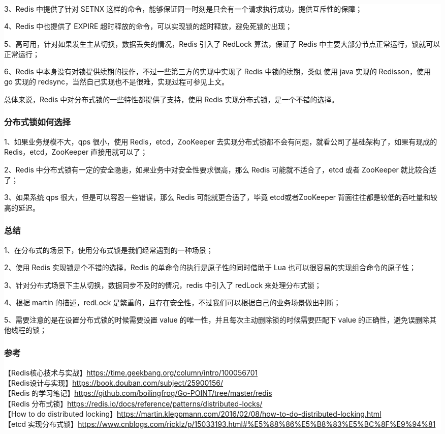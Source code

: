 3、Redis 中提供了针对 SETNX 这样的命令，能够保证同一时刻是只会有一个请求执行成功，提供互斥性的保障；

4、Redis 中也提供了 EXPIRE 超时释放的命令，可以实现锁的超时释放，避免死锁的出现；

5、高可用，针对如果发生主从切换，数据丢失的情况，Redis 引入了 RedLock 算法，保证了 Redis 中主要大部分节点正常运行，锁就可以正常运行；

6、Redis 中本身没有对锁提供续期的操作，不过一些第三方的实现中实现了 Redis 中锁的续期，类似 使用 java 实现的 Redisson，使用 go 实现的 redsync，当然自己实现也不是很难，实现过程可参见上文。

总体来说，Redis 中对分布式锁的一些特性都提供了支持，使用 Redis 实现分布式锁，是一个不错的选择。

### 分布式锁如何选择

1、如果业务规模不大，qps 很小，使用 Redis，etcd，ZooKeeper 去实现分布式锁都不会有问题，就看公司了基础架构了，如果有现成的 Redis，etcd，ZooKeeper 直接用就可以了；

2、Redis 中分布式锁有一定的安全隐患，如果业务中对安全性要求很高，那么 Redis 可能就不适合了，etcd 或者 ZooKeeper 就比较合适了；

3、如果系统 qps 很大，但是可以容忍一些错误，那么 Redis 可能就更合适了，毕竟 etcd或者ZooKeeper 背面往往都是较低的吞吐量和较高的延迟。

### 总结

1、在分布式的场景下，使用分布式锁是我们经常遇到的一种场景；

2、使用 Redis 实现锁是个不错的选择，Redis 的单命令的执行是原子性的同时借助于 Lua 也可以很容易的实现组合命令的原子性；

3、针对分布式场景下主从切换，数据同步不及时的情况，redis 中引入了 redLock 来处理分布式锁；

4、根据 martin 的描述，redLock 是繁重的，且存在安全性，不过我们可以根据自己的业务场景做出判断；

5、需要注意的是在设置分布式锁的时候需要设置 value 的唯一性，并且每次主动删除锁的时候需要匹配下 value 的正确性，避免误删除其他线程的锁；

### 参考

【Redis核心技术与实战】https://time.geekbang.org/column/intro/100056701    
【Redis设计与实现】https://book.douban.com/subject/25900156/   
【Redis 的学习笔记】https://github.com/boilingfrog/Go-POINT/tree/master/redis  
【Redis 分布式锁】https://redis.io/docs/reference/patterns/distributed-locks/  
【How to do distributed locking】https://martin.kleppmann.com/2016/02/08/how-to-do-distributed-locking.html  
【etcd 实现分布式锁】https://www.cnblogs.com/ricklz/p/15033193.html#%E5%88%86%E5%B8%83%E5%BC%8F%E9%94%81  

